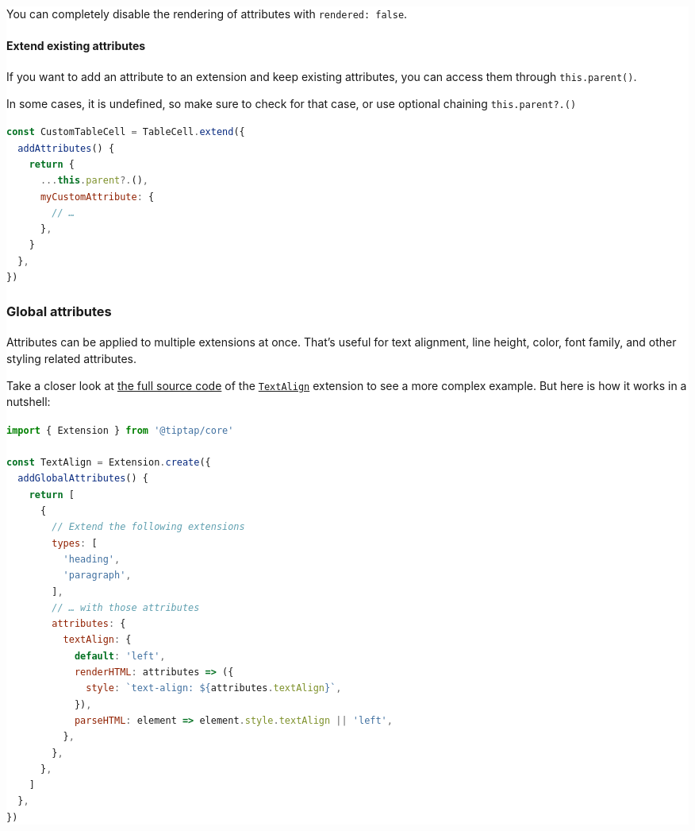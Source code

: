 You can completely disable the rendering of attributes with `rendered: false`.

#### Extend existing attributes
If you want to add an attribute to an extension and keep existing attributes, you can access them through `this.parent()`.

In some cases, it is undefined, so make sure to check for that case, or use optional chaining `this.parent?.()`

```js
const CustomTableCell = TableCell.extend({
  addAttributes() {
    return {
      ...this.parent?.(),
      myCustomAttribute: {
        // …
      },
    }
  },
})
```

### Global attributes
Attributes can be applied to multiple extensions at once. That’s useful for text alignment, line height, color, font family, and other styling related attributes.

Take a closer look at [the full source code](https://github.com/ueberdosis/tiptap/tree/main/packages/extension-text-align) of the [`TextAlign`](/api/extensions/text-align) extension to see a more complex example. But here is how it works in a nutshell:

```js
import { Extension } from '@tiptap/core'

const TextAlign = Extension.create({
  addGlobalAttributes() {
    return [
      {
        // Extend the following extensions
        types: [
          'heading',
          'paragraph',
        ],
        // … with those attributes
        attributes: {
          textAlign: {
            default: 'left',
            renderHTML: attributes => ({
              style: `text-align: ${attributes.textAlign}`,
            }),
            parseHTML: element => element.style.textAlign || 'left',
          },
        },
      },
    ]
  },
})
```
